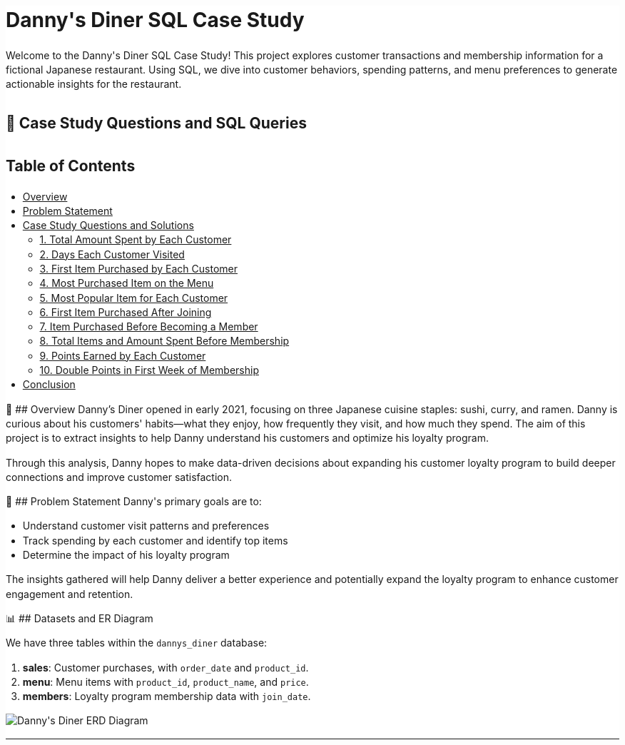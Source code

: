 # Danny's Diner SQL Case Study

Welcome to the Danny's Diner SQL Case Study! This project explores customer transactions and membership information for a fictional Japanese restaurant. Using SQL, we dive into customer behaviors, spending patterns, and menu preferences to generate actionable insights for the restaurant.


## 📝 Case Study Questions and SQL Queries
## Table of Contents
- [Overview](#overview)
- [Problem Statement](#Problem-Statement)
- [Case Study Questions and Solutions](#Case-Study-Questions-and-Solutions)
  - [1. Total Amount Spent by Each Customer](#1-total-amount-spent-by-each-customer)
  - [2. Days Each Customer Visited](#2-days-each-customer-visited)
  - [3. First Item Purchased by Each Customer](#3-first-item-purchased-by-each-customer)
  - [4. Most Purchased Item on the Menu](#4-most-purchased-item-on-the-menu)
  - [5. Most Popular Item for Each Customer](#5-most-popular-item-for-each-customer)
  - [6. First Item Purchased After Joining](#6-first-item-purchased-after-joining)
  - [7. Item Purchased Before Becoming a Member](#7-item-purchased-before-becoming-a-member)
  - [8. Total Items and Amount Spent Before Membership](#8-total-items-and-amount-spent-before-membership)
  - [9. Points Earned by Each Customer](#9-points-earned-by-each-customer)
  - [10. Double Points in First Week of Membership](#10-double-points-in-first-week-of-membership)
- [Conclusion](#conclusion)

📖 ## Overview
Danny’s Diner opened in early 2021, focusing on three Japanese cuisine staples: sushi, curry, and ramen. Danny is curious about his customers' habits—what they enjoy, how frequently they visit, and how much they spend. The aim of this project is to extract insights to help Danny understand his customers and optimize his loyalty program. 

Through this analysis, Danny hopes to make data-driven decisions about expanding his customer loyalty program to build deeper connections and improve customer satisfaction.

🎯 ##  Problem Statement
Danny's primary goals are to:
- Understand customer visit patterns and preferences
- Track spending by each customer and identify top items
- Determine the impact of his loyalty program

The insights gathered will help Danny deliver a better experience and potentially expand the loyalty program to enhance customer engagement and retention.

 📊 ## Datasets and ER Diagram

We have three tables within the `dannys_diner` database:

1. **sales**: Customer purchases, with `order_date` and `product_id`.
2. **menu**: Menu items with `product_id`, `product_name`, and `price`.
3. **members**: Loyalty program membership data with `join_date`.

![Danny's Diner ERD Diagram](https://github.com/ehap23/SQL-Use-case-project/edit/main/Assets/diagram.png) 

---
